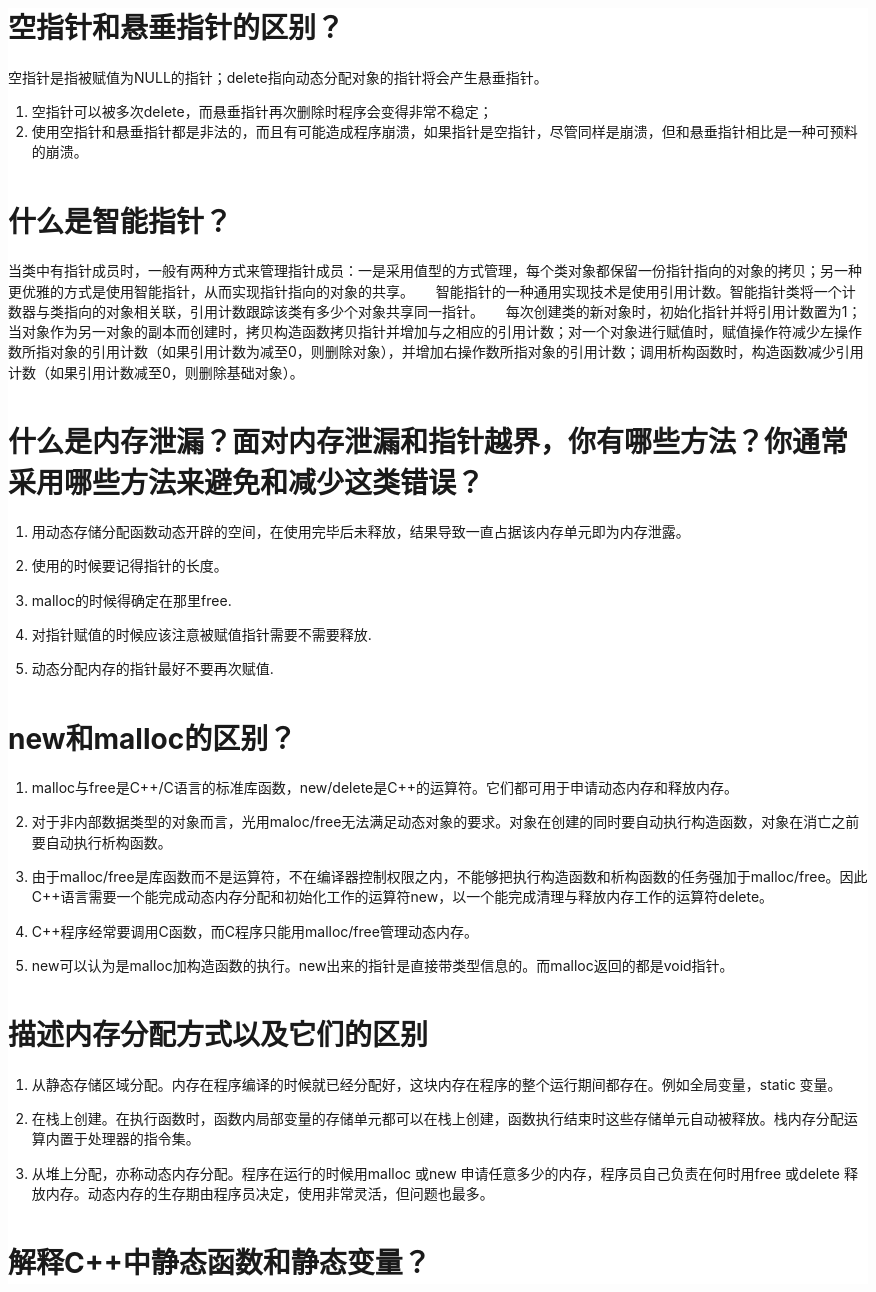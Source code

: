 # 空指针和悬垂指针的区别？

空指针是指被赋值为NULL的指针；delete指向动态分配对象的指针将会产生悬垂指针。

1. 空指针可以被多次delete，而悬垂指针再次删除时程序会变得非常不稳定；
2. 使用空指针和悬垂指针都是非法的，而且有可能造成程序崩溃，如果指针是空指针，尽管同样是崩溃，但和悬垂指针相比是一种可预料的崩溃。

# 什么是智能指针？

当类中有指针成员时，一般有两种方式来管理指针成员：一是采用值型的方式管理，每个类对象都保留一份指针指向的对象的拷贝；另一种更优雅的方式是使用智能指针，从而实现指针指向的对象的共享。
 
智能指针的一种通用实现技术是使用引用计数。智能指针类将一个计数器与类指向的对象相关联，引用计数跟踪该类有多少个对象共享同一指针。
 
每次创建类的新对象时，初始化指针并将引用计数置为1；当对象作为另一对象的副本而创建时，拷贝构造函数拷贝指针并增加与之相应的引用计数；对一个对象进行赋值时，赋值操作符减少左操作数所指对象的引用计数（如果引用计数为减至0，则删除对象），并增加右操作数所指对象的引用计数；调用析构函数时，构造函数减少引用计数（如果引用计数减至0，则删除基础对象）。

# 什么是内存泄漏？面对内存泄漏和指针越界，你有哪些方法？你通常采用哪些方法来避免和减少这类错误？

1. 用动态存储分配函数动态开辟的空间，在使用完毕后未释放，结果导致一直占据该内存单元即为内存泄露。

2. 使用的时候要记得指针的长度。

3. malloc的时候得确定在那里free.

4. 对指针赋值的时候应该注意被赋值指针需要不需要释放.

5. 动态分配内存的指针最好不要再次赋值.


# new和malloc的区别？

1. malloc与free是C++/C语言的标准库函数，new/delete是C++的运算符。它们都可用于申请动态内存和释放内存。

2. 对于非内部数据类型的对象而言，光用maloc/free无法满足动态对象的要求。对象在创建的同时要自动执行构造函数，对象在消亡之前要自动执行析构函数。

3. 由于malloc/free是库函数而不是运算符，不在编译器控制权限之内，不能够把执行构造函数和析构函数的任务强加于malloc/free。因此C++语言需要一个能完成动态内存分配和初始化工作的运算符new，以一个能完成清理与释放内存工作的运算符delete。

4. C++程序经常要调用C函数，而C程序只能用malloc/free管理动态内存。

5. new可以认为是malloc加构造函数的执行。new出来的指针是直接带类型信息的。而malloc返回的都是void指针。

# 描述内存分配方式以及它们的区别

1. 从静态存储区域分配。内存在程序编译的时候就已经分配好，这块内存在程序的整个运行期间都存在。例如全局变量，static 变量。

2. 在栈上创建。在执行函数时，函数内局部变量的存储单元都可以在栈上创建，函数执行结束时这些存储单元自动被释放。栈内存分配运算内置于处理器的指令集。

3. 从堆上分配，亦称动态内存分配。程序在运行的时候用malloc 或new 申请任意多少的内存，程序员自己负责在何时用free 或delete 释放内存。动态内存的生存期由程序员决定，使用非常灵活，但问题也最多。


# 解释C++中静态函数和静态变量？
